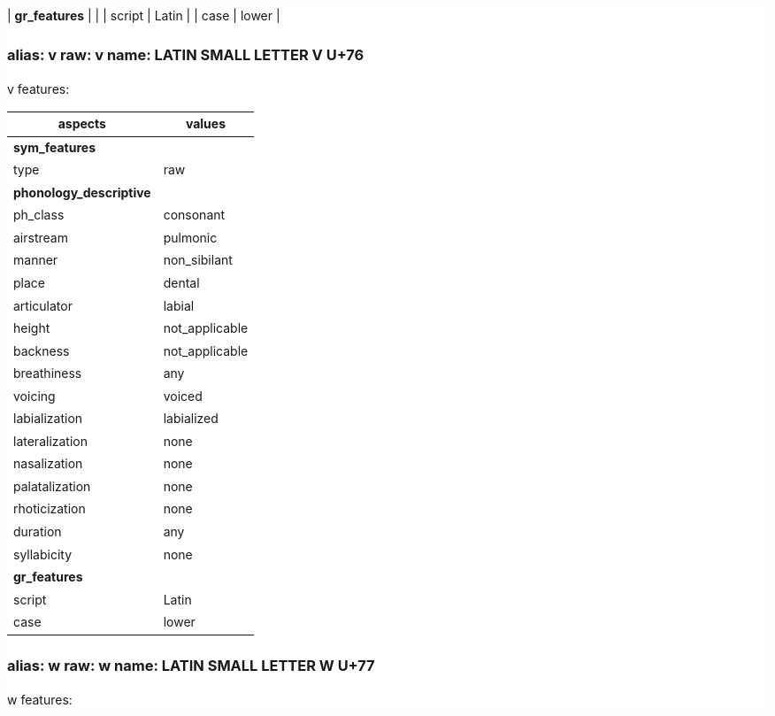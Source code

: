 | **gr_features**           |                                  |
| script                    | Latin                            |
| case                      | lower                            |

### alias: v	raw: v	name: LATIN SMALL LETTER V U+76
  v features:

| aspects                   | values         |
|---------------------------|----------------|
| **sym_features**          |                |
| type                      | raw            |
| **phonology_descriptive** |                |
| ph_class                  | consonant      |
| airstream                 | pulmonic       |
| manner                    | non_sibilant   |
| place                     | dental         |
| articulator               | labial         |
| height                    | not_applicable |
| backness                  | not_applicable |
| breathiness               | any            |
| voicing                   | voiced         |
| labialization             | labialized     |
| lateralization            | none           |
| nasalization              | none           |
| palatalization            | none           |
| rhoticization             | none           |
| duration                  | any            |
| syllabicity               | none           |
| **gr_features**           |                |
| script                    | Latin          |
| case                      | lower          |

### alias: w	raw: w	name: LATIN SMALL LETTER W U+77
  w features:
